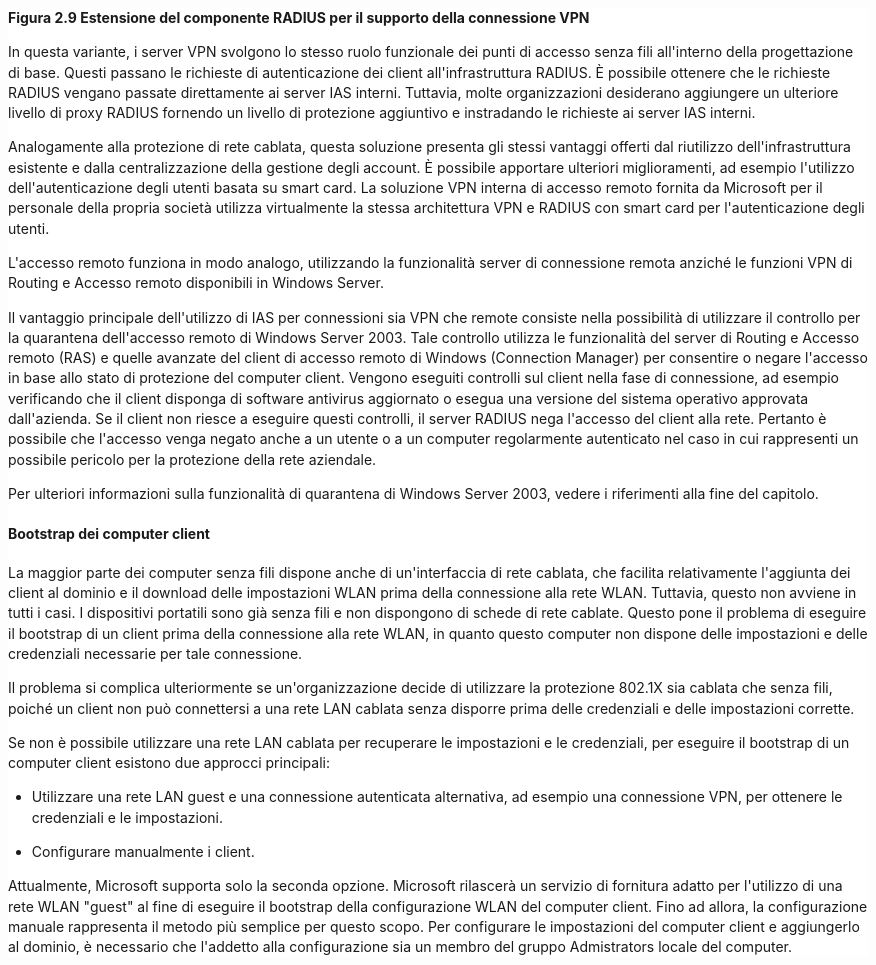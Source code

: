 **Figura 2.9 Estensione del componente RADIUS per il supporto della connessione VPN**

In questa variante, i server VPN svolgono lo stesso ruolo funzionale dei punti di accesso senza fili all'interno della progettazione di base. Questi passano le richieste di autenticazione dei client all'infrastruttura RADIUS. È possibile ottenere che le richieste RADIUS vengano passate direttamente ai server IAS interni. Tuttavia, molte organizzazioni desiderano aggiungere un ulteriore livello di proxy RADIUS fornendo un livello di protezione aggiuntivo e instradando le richieste ai server IAS interni.

Analogamente alla protezione di rete cablata, questa soluzione presenta gli stessi vantaggi offerti dal riutilizzo dell'infrastruttura esistente e dalla centralizzazione della gestione degli account. È possibile apportare ulteriori miglioramenti, ad esempio l'utilizzo dell'autenticazione degli utenti basata su smart card. La soluzione VPN interna di accesso remoto fornita da Microsoft per il personale della propria società utilizza virtualmente la stessa architettura VPN e RADIUS con smart card per l'autenticazione degli utenti.

L'accesso remoto funziona in modo analogo, utilizzando la funzionalità server di connessione remota anziché le funzioni VPN di Routing e Accesso remoto disponibili in Windows Server.

Il vantaggio principale dell'utilizzo di IAS per connessioni sia VPN che remote consiste nella possibilità di utilizzare il controllo per la quarantena dell'accesso remoto di Windows Server 2003. Tale controllo utilizza le funzionalità del server di Routing e Accesso remoto (RAS) e quelle avanzate del client di accesso remoto di Windows (Connection Manager) per consentire o negare l'accesso in base allo stato di protezione del computer client. Vengono eseguiti controlli sul client nella fase di connessione, ad esempio verificando che il client disponga di software antivirus aggiornato o esegua una versione del sistema operativo approvata dall'azienda. Se il client non riesce a eseguire questi controlli, il server RADIUS nega l'accesso del client alla rete. Pertanto è possibile che l'accesso venga negato anche a un utente o a un computer regolarmente autenticato nel caso in cui rappresenti un possibile pericolo per la protezione della rete aziendale.

Per ulteriori informazioni sulla funzionalità di quarantena di Windows Server 2003, vedere i riferimenti alla fine del capitolo.

#### Bootstrap dei computer client

La maggior parte dei computer senza fili dispone anche di un'interfaccia di rete cablata, che facilita relativamente l'aggiunta dei client al dominio e il download delle impostazioni WLAN prima della connessione alla rete WLAN. Tuttavia, questo non avviene in tutti i casi. I dispositivi portatili sono già senza fili e non dispongono di schede di rete cablate. Questo pone il problema di eseguire il bootstrap di un client prima della connessione alla rete WLAN, in quanto questo computer non dispone delle impostazioni e delle credenziali necessarie per tale connessione.

Il problema si complica ulteriormente se un'organizzazione decide di utilizzare la protezione 802.1X sia cablata che senza fili, poiché un client non può connettersi a una rete LAN cablata senza disporre prima delle credenziali e delle impostazioni corrette.

Se non è possibile utilizzare una rete LAN cablata per recuperare le impostazioni e le credenziali, per eseguire il bootstrap di un computer client esistono due approcci principali:

-   Utilizzare una rete LAN guest e una connessione autenticata alternativa, ad esempio una connessione VPN, per ottenere le credenziali e le impostazioni.

-   Configurare manualmente i client.

Attualmente, Microsoft supporta solo la seconda opzione. Microsoft rilascerà un servizio di fornitura adatto per l'utilizzo di una rete WLAN "guest" al fine di eseguire il bootstrap della configurazione WLAN del computer client. Fino ad allora, la configurazione manuale rappresenta il metodo più semplice per questo scopo. Per configurare le impostazioni del computer client e aggiungerlo al dominio, è necessario che l'addetto alla configurazione sia un membro del gruppo Admistrators locale del computer.
